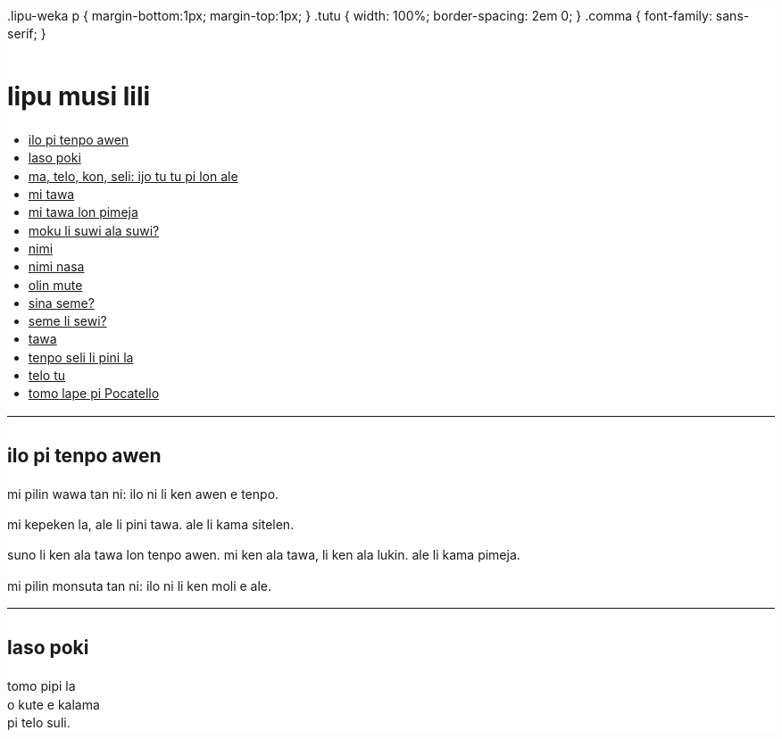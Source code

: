   .lipu-weka p {
    margin-bottom:1px;
    margin-top:1px;
  }
  .tutu {
    width: 100%;
    border-spacing: 2em 0;
  }
  .comma {
    font-family: sans-serif;
  }


</style>

# lipu musi lili

- [ilo pi tenpo awen](#ilo-pi-tenpo-awen)
- [laso poki](#laso-poki)
- [ma, telo, kon, seli: ijo tu tu pi lon ale](#ma-kon-telo-seli)
- [mi tawa](#mi-tawa)
- [mi tawa lon pimeja](#mi-tawa-lon-pimeja)
- [moku li suwi ala suwi?](#moku-li-suwi-ala-suwi)
- [nimi](#nimi)
- [nimi nasa](#nimi-nasa)
- [olin mute](#olin-mute)
- [sina seme?](#sina-seme)
- [seme li sewi?](#seme-li-sewi)
- [tawa](#tawa)
- [tenpo seli li pini la](#tenpo-seli-li-pini-la)
- [telo tu](#telo-tu)
- [tomo lape pi Pocatello](#tomo-lape-pi-pocatello)

***
## ilo pi tenpo awen


mi pilin wawa tan ni: ilo ni li ken awen e tenpo.

mi kepeken la, ale li pini tawa. ale li kama sitelen.

suno li ken ala tawa lon tenpo awen. mi ken ala tawa, li ken ala lukin. ale li kama pimeja.

mi pilin monsuta tan ni: ilo ni li ken moli e ale.

***

## laso poki

tomo pipi la  
o kute e kalama  
pi telo suli.
